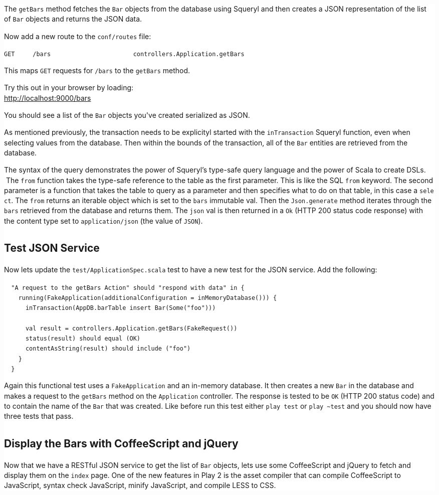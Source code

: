 The `getBars` method fetches the `Bar` objects from the database using Squeryl and then creates a JSON representation of the list of `Bar` objects and returns the JSON data.

Now add a new route to the `conf/routes` file:

    GET     /bars                       controllers.Application.getBars

This maps `GET` requests for `/bars` to the `getBars` method.

Try this out in your browser by loading:  
[http://localhost:9000/bars](http://localhost:9000/bars)

You should see a list of the `Bar` objects you've created serialized as JSON.

As mentioned previously, the transaction needs to be explicityl started with the `inTransaction` Squeryl function, even when selecting values from the database.  Then within the bounds of the transaction, all of the `Bar` entities are retrieved from the database.

The syntax of the query demonstrates the power of Squeryl’s type-safe query language and the power of Scala to create DSLs.  The `from` function takes the type-safe reference to the table as the first parameter.  This is like the SQL `from` keyword.  The second parameter is a function that takes the table to query as a parameter and then specifies what to do on that table, in this case a `select`.  The `from` returns an iterable object which is set to the `bars` immutable val.  Then the `Json.generate` method iterates through the `bars` retrieved from the database and returns them.  The `json` val is then returned in a `Ok` (HTTP 200 status code response) with the content type set to `application/json` (the value of `JSON`).


Test JSON Service
-----------------

Now lets update the `test/ApplicationSpec.scala` test to have a new test for the JSON service.  Add the following:

      "A request to the getBars Action" should "respond with data" in {
        running(FakeApplication(additionalConfiguration = inMemoryDatabase())) {
          inTransaction(AppDB.barTable insert Bar(Some("foo")))
    
          val result = controllers.Application.getBars(FakeRequest())
          status(result) should equal (OK)
          contentAsString(result) should include ("foo")
        }
      }

Again this functional test uses a `FakeApplication` and an in-memory database.  It then creates a new `Bar` in the database and makes a request to the `getBars` method on the `Application` controller.  The response is tested to be `OK` (HTTP 200 status code) and to contain the name of the `Bar` that was created.  Like before run this test either `play test` or `play ~test` and you should now have three tests that pass.


Display the Bars with CoffeeScript and jQuery
---------------------------------------------

Now that we have a RESTful JSON service to get the list of `Bar` objects, lets use some CoffeeScript and jQuery to fetch and display them on the `index` page.  One of the new features in Play 2 is the asset compiler that can compile CoffeeScript to JavaScript, syntax check JavaScript, minify JavaScript, and compile LESS to CSS.
